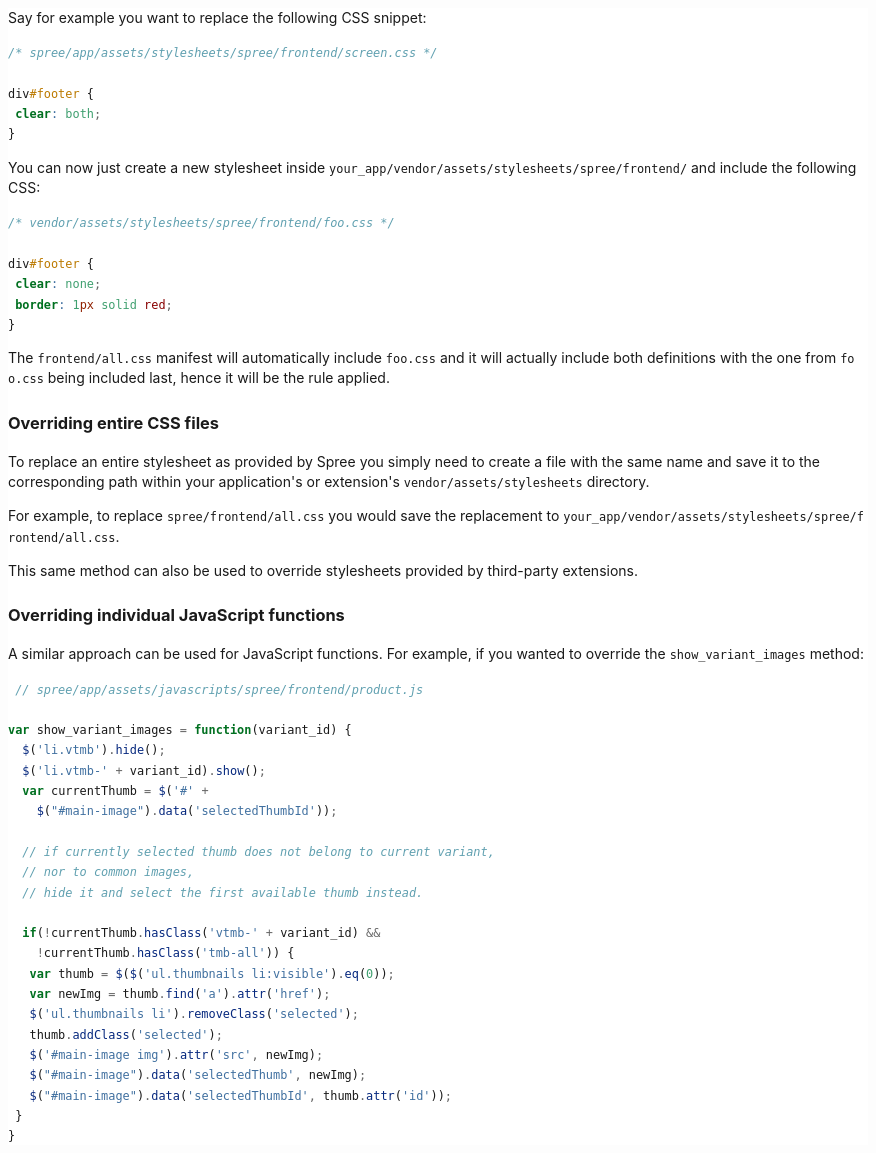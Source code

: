 Say for example you want to replace the following CSS snippet:

```css
/* spree/app/assets/stylesheets/spree/frontend/screen.css */

div#footer {
 clear: both;
}
```

You can now just create a new stylesheet inside `your_app/vendor/assets/stylesheets/spree/frontend/` and include the following CSS:

```css
/* vendor/assets/stylesheets/spree/frontend/foo.css */

div#footer {
 clear: none;
 border: 1px solid red;
}
```

The `frontend/all.css` manifest will automatically include `foo.css` and it will actually include both definitions with the one from `foo.css` being included last, hence it will be the rule applied.

### Overriding entire CSS files

To replace an entire stylesheet as provided by Spree you simply need to create a file with the same name and save it to the corresponding path within your application's or extension's `vendor/assets/stylesheets` directory.

For example, to replace `spree/frontend/all.css` you would save the replacement to `your_app/vendor/assets/stylesheets/spree/frontend/all.css`.

 This same method can also be used to override stylesheets provided by third-party extensions.

### Overriding individual JavaScript functions

A similar approach can be used for JavaScript functions. For example, if you wanted to override the `show_variant_images` method:

```javascript
 // spree/app/assets/javascripts/spree/frontend/product.js

var show_variant_images = function(variant_id) {
  $('li.vtmb').hide();
  $('li.vtmb-' + variant_id).show();
  var currentThumb = $('#' +
    $("#main-image").data('selectedThumbId'));

  // if currently selected thumb does not belong to current variant,
  // nor to common images,
  // hide it and select the first available thumb instead.

  if(!currentThumb.hasClass('vtmb-' + variant_id) &&
    !currentThumb.hasClass('tmb-all')) {
   var thumb = $($('ul.thumbnails li:visible').eq(0));
   var newImg = thumb.find('a').attr('href');
   $('ul.thumbnails li').removeClass('selected');
   thumb.addClass('selected');
   $('#main-image img').attr('src', newImg);
   $("#main-image").data('selectedThumb', newImg);
   $("#main-image").data('selectedThumbId', thumb.attr('id'));
 }
}
```
